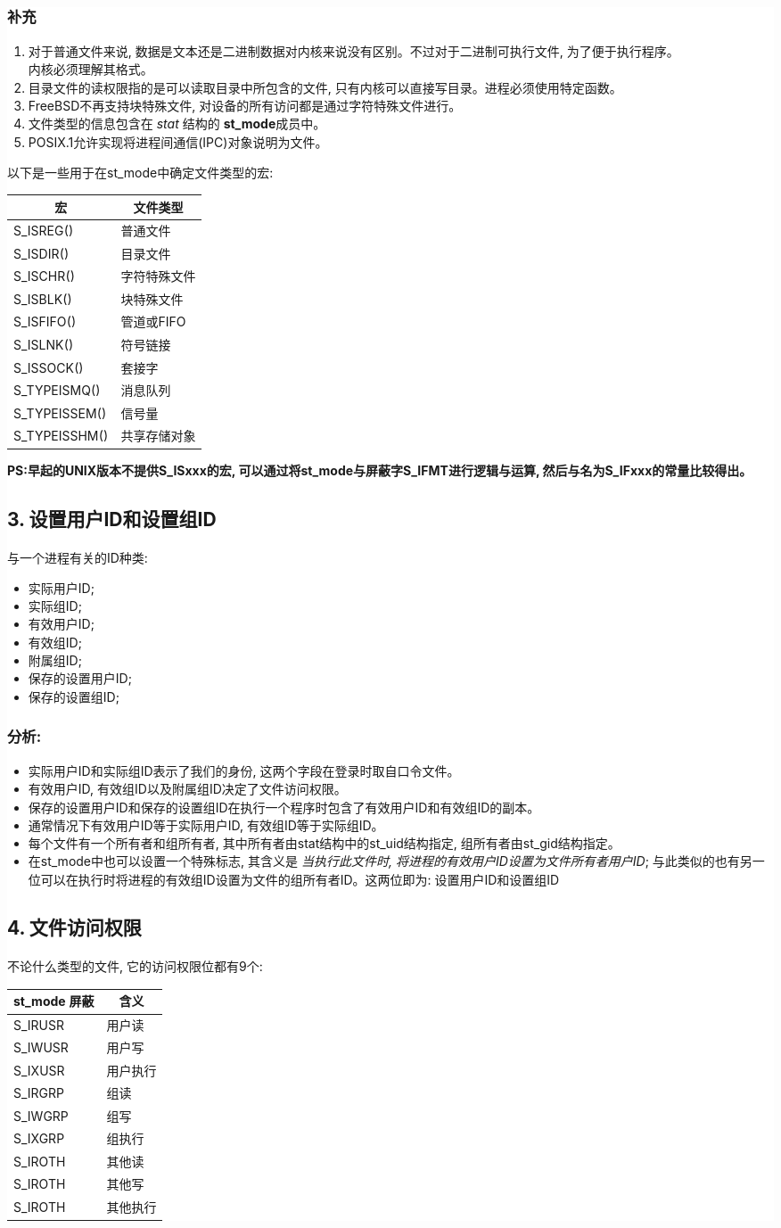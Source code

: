 ### 补充
1. 对于普通文件来说, 数据是文本还是二进制数据对内核来说没有区别。不过对于二进制可执行文件, 为了便于执行程序。  
内核必须理解其格式。
2. 目录文件的读权限指的是可以读取目录中所包含的文件, 只有内核可以直接写目录。进程必须使用特定函数。
3. FreeBSD不再支持块特殊文件, 对设备的所有访问都是通过字符特殊文件进行。
4. 文件类型的信息包含在 *stat* 结构的 **st_mode**成员中。
5. POSIX.1允许实现将进程间通信(IPC)对象说明为文件。

以下是一些用于在st_mode中确定文件类型的宏:   

宏 | 文件类型
-- | -------
S_ISREG() | 普通文件
S_ISDIR() | 目录文件
S_ISCHR() | 字符特殊文件
S_ISBLK() | 块特殊文件
S_ISFIFO() | 管道或FIFO
S_ISLNK() | 符号链接
S_ISSOCK() | 套接字
S_TYPEISMQ() | 消息队列
S_TYPEISSEM() | 信号量
S_TYPEISSHM() | 共享存储对象

**PS:早起的UNIX版本不提供S_ISxxx的宏, 可以通过将st_mode与屏蔽字S_IFMT进行逻辑与运算, 然后与名为S_IFxxx的常量比较得出。**

## 3. 设置用户ID和设置组ID
与一个进程有关的ID种类: 
- 实际用户ID;
- 实际组ID;
- 有效用户ID;
- 有效组ID;
- 附属组ID;
- 保存的设置用户ID;
- 保存的设置组ID;

### 分析: 
- 实际用户ID和实际组ID表示了我们的身份, 这两个字段在登录时取自口令文件。
- 有效用户ID, 有效组ID以及附属组ID决定了文件访问权限。
- 保存的设置用户ID和保存的设置组ID在执行一个程序时包含了有效用户ID和有效组ID的副本。
- 通常情况下有效用户ID等于实际用户ID, 有效组ID等于实际组ID。
- 每个文件有一个所有者和组所有者, 其中所有者由stat结构中的st_uid结构指定, 组所有者由st_gid结构指定。
- 在st_mode中也可以设置一个特殊标志, 其含义是 _当执行此文件时, 将进程的有效用户ID设置为文件所有者用户ID_;
与此类似的也有另一位可以在执行时将进程的有效组ID设置为文件的组所有者ID。这两位即为: 设置用户ID和设置组ID

## 4. 文件访问权限
不论什么类型的文件, 它的访问权限位都有9个: 

st_mode 屏蔽 | 含义
------------ | ----
S_IRUSR | 用户读
S_IWUSR | 用户写
S_IXUSR | 用户执行
S_IRGRP | 组读
S_IWGRP | 组写
S_IXGRP | 组执行
S_IROTH | 其他读
S_IROTH | 其他写
S_IROTH | 其他执行
